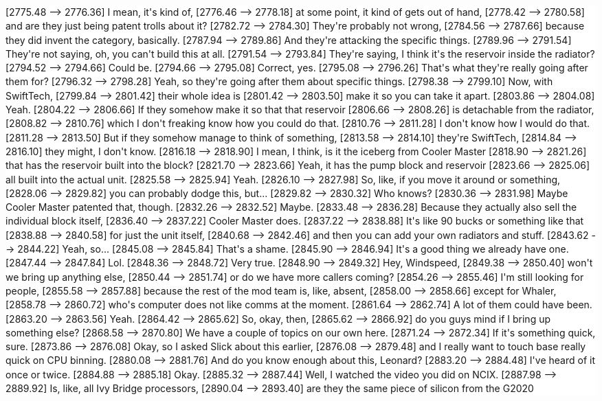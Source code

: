 [2775.48 --> 2776.36]  I mean, it's kind of,
[2776.46 --> 2778.18]  at some point, it kind of gets out of hand,
[2778.42 --> 2780.58]  and are they just being patent trolls about it?
[2782.72 --> 2784.30]  They're probably not wrong,
[2784.56 --> 2787.66]  because they did invent the category, basically.
[2787.94 --> 2789.86]  And they're attacking the specific things.
[2789.96 --> 2791.54]  They're not saying, oh, you can't build this at all.
[2791.54 --> 2793.84]  They're saying, I think it's the reservoir inside the radiator?
[2794.52 --> 2794.66]  Could be.
[2794.66 --> 2795.08]  Correct, yes.
[2795.08 --> 2796.26]  That's what they're really going after them for?
[2796.32 --> 2798.28]  Yeah, so they're going after them about specific things.
[2798.38 --> 2799.10]  Now, with SwiftTech,
[2799.84 --> 2801.42]  their whole idea is
[2801.42 --> 2803.50]  make it so you can take it apart.
[2803.86 --> 2804.08]  Yeah.
[2804.22 --> 2806.66]  If they somehow make it so that that reservoir
[2806.66 --> 2808.26]  is detachable from the radiator,
[2808.82 --> 2810.76]  which I don't freaking know how you could do that.
[2810.76 --> 2811.28]  I don't know how I would do that.
[2811.28 --> 2813.50]  But if they somehow manage to think of something,
[2813.58 --> 2814.10]  they're SwiftTech,
[2814.84 --> 2816.10]  they might, I don't know.
[2816.18 --> 2818.90]  I mean, I think, is it the iceberg from Cooler Master
[2818.90 --> 2821.26]  that has the reservoir built into the block?
[2821.70 --> 2823.66]  Yeah, it has the pump block and reservoir
[2823.66 --> 2825.06]  all built into the actual unit.
[2825.58 --> 2825.94]  Yeah.
[2826.10 --> 2827.98]  So, like, if you move it around or something,
[2828.06 --> 2829.82]  you can probably dodge this, but...
[2829.82 --> 2830.32]  Who knows?
[2830.36 --> 2831.98]  Maybe Cooler Master patented that, though.
[2832.26 --> 2832.52]  Maybe.
[2833.48 --> 2836.28]  Because they actually also sell the individual block itself,
[2836.40 --> 2837.22]  Cooler Master does.
[2837.22 --> 2838.88]  It's like 90 bucks or something like that
[2838.88 --> 2840.58]  for just the unit itself,
[2840.68 --> 2842.46]  and then you can add your own radiators and stuff.
[2843.62 --> 2844.22]  Yeah, so...
[2845.08 --> 2845.84]  That's a shame.
[2845.90 --> 2846.94]  It's a good thing we already have one.
[2847.44 --> 2847.84]  Lol.
[2848.36 --> 2848.72]  Very true.
[2848.90 --> 2849.32]  Hey, Windspeed,
[2849.38 --> 2850.40]  won't we bring up anything else,
[2850.44 --> 2851.74]  or do we have more callers coming?
[2854.26 --> 2855.46]  I'm still looking for people,
[2855.58 --> 2857.88]  because the rest of the mod team is, like, absent,
[2858.00 --> 2858.66]  except for Whaler,
[2858.78 --> 2860.72]  who's computer does not like comms at the moment.
[2861.64 --> 2862.74]  A lot of them could have been.
[2863.20 --> 2863.56]  Yeah.
[2864.42 --> 2865.62]  So, okay, then,
[2865.62 --> 2866.92]  do you guys mind if I bring up something else?
[2868.58 --> 2870.80]  We have a couple of topics on our own here.
[2871.24 --> 2872.34]  If it's something quick, sure.
[2873.86 --> 2876.08]  Okay, so I asked Slick about this earlier,
[2876.08 --> 2879.48]  and I really want to touch base really quick on CPU binning.
[2880.08 --> 2881.76]  And do you know enough about this, Leonard?
[2883.20 --> 2884.48]  I've heard of it once or twice.
[2884.88 --> 2885.18]  Okay.
[2885.32 --> 2887.44]  Well, I watched the video you did on NCIX.
[2887.98 --> 2889.92]  Is, like, all Ivy Bridge processors,
[2890.04 --> 2893.40]  are they the same piece of silicon from the G2020